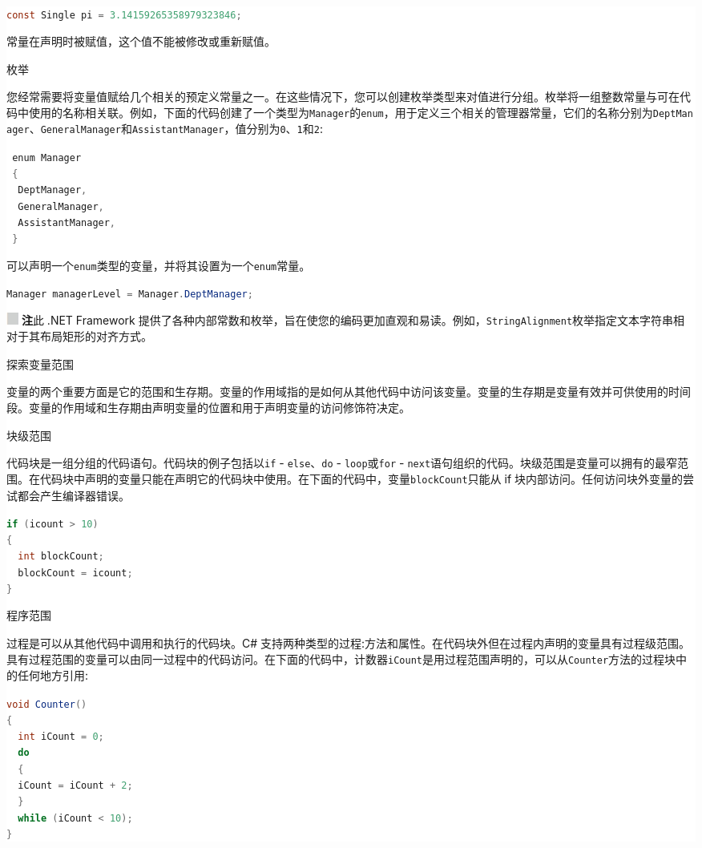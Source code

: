 ```cs
const Single pi = 3.14159265358979323846;
```

常量在声明时被赋值，这个值不能被修改或重新赋值。

枚举

您经常需要将变量值赋给几个相关的预定义常量之一。在这些情况下，您可以创建枚举类型来对值进行分组。枚举将一组整数常量与可在代码中使用的名称相关联。例如，下面的代码创建了一个类型为`Manager`的`enum`，用于定义三个相关的管理器常量，它们的名称分别为`DeptManager`、`GeneralManager`和`AssistantManager`，值分别为`0`、`1`和`2`:

```cs
 enum Manager
 {
  DeptManager,
  GeneralManager,
  AssistantManager,
 }
```

可以声明一个`enum`类型的变量，并将其设置为一个`enum`常量。

```cs
Manager managerLevel = Manager.DeptManager;
```

![image](img/sq.jpg) **注**此 .NET Framework 提供了各种内部常数和枚举，旨在使您的编码更加直观和易读。例如，`StringAlignment`枚举指定文本字符串相对于其布局矩形的对齐方式。

探索变量范围

变量的两个重要方面是它的范围和生存期。变量的作用域指的是如何从其他代码中访问该变量。变量的生存期是变量有效并可供使用的时间段。变量的作用域和生存期由声明变量的位置和用于声明变量的访问修饰符决定。

块级范围

代码块是一组分组的代码语句。代码块的例子包括以`if` - `else`、`do` - `loop`或`for` - `next`语句组织的代码。块级范围是变量可以拥有的最窄范围。在代码块中声明的变量只能在声明它的代码块中使用。在下面的代码中，变量`blockCount`只能从 if 块内部访问。任何访问块外变量的尝试都会产生编译器错误。

```cs
if (icount > 10)
{
  int blockCount;
  blockCount = icount;
}
```

程序范围

过程是可以从其他代码中调用和执行的代码块。C# 支持两种类型的过程:方法和属性。在代码块外但在过程内声明的变量具有过程级范围。具有过程范围的变量可以由同一过程中的代码访问。在下面的代码中，计数器`iCount`是用过程范围声明的，可以从`Counter`方法的过程块中的任何地方引用:

```cs
void Counter()
{
  int iCount = 0;
  do
  {
  iCount = iCount + 2;
  }
  while (iCount < 10);
}
```
